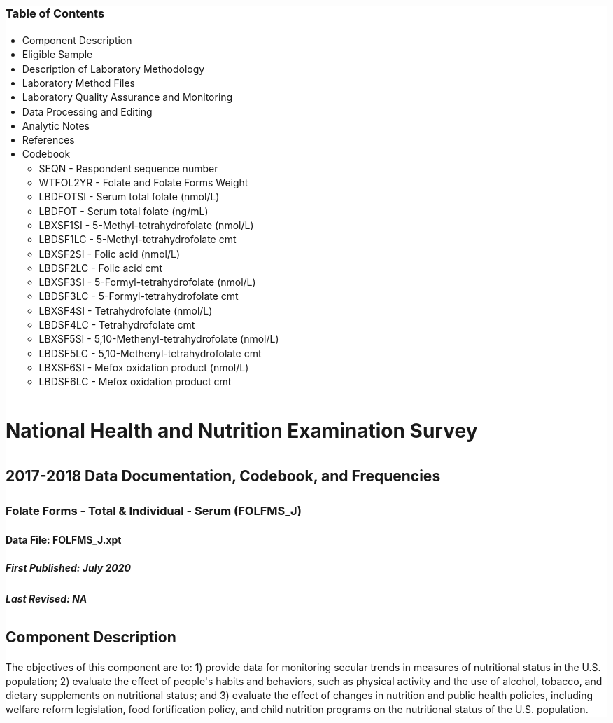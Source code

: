 ### Table of Contents

  * Component Description
  * Eligible Sample
  * Description of Laboratory Methodology
  * Laboratory Method Files
  * Laboratory Quality Assurance and Monitoring
  * Data Processing and Editing
  * Analytic Notes
  * References
  * Codebook
    * SEQN - Respondent sequence number
    * WTFOL2YR - Folate and Folate Forms Weight
    * LBDFOTSI - Serum total folate (nmol/L)
    * LBDFOT - Serum total folate (ng/mL)
    * LBXSF1SI - 5-Methyl-tetrahydrofolate (nmol/L)
    * LBDSF1LC - 5-Methyl-tetrahydrofolate cmt
    * LBXSF2SI - Folic acid (nmol/L)
    * LBDSF2LC - Folic acid cmt
    * LBXSF3SI - 5-Formyl-tetrahydrofolate (nmol/L)
    * LBDSF3LC - 5-Formyl-tetrahydrofolate cmt
    * LBXSF4SI - Tetrahydrofolate (nmol/L)
    * LBDSF4LC - Tetrahydrofolate cmt
    * LBXSF5SI - 5,10-Methenyl-tetrahydrofolate (nmol/L)
    * LBDSF5LC - 5,10-Methenyl-tetrahydrofolate cmt
    * LBXSF6SI - Mefox oxidation product (nmol/L)
    * LBDSF6LC - Mefox oxidation product cmt

# National Health and Nutrition Examination Survey

## 2017-2018 Data Documentation, Codebook, and Frequencies

### Folate Forms - Total & Individual - Serum (FOLFMS_J)

####  Data File: FOLFMS_J.xpt

##### First Published: July 2020

##### Last Revised: NA

## Component Description

The objectives of this component are to: 1) provide data for monitoring
secular trends in measures of nutritional status in the U.S. population; 2)
evaluate the effect of people's habits and behaviors, such as physical
activity and the use of alcohol, tobacco, and dietary supplements on
nutritional status; and 3) evaluate the effect of changes in nutrition and
public health policies, including welfare reform legislation, food
fortification policy, and child nutrition programs on the nutritional status
of the U.S. population.  
  